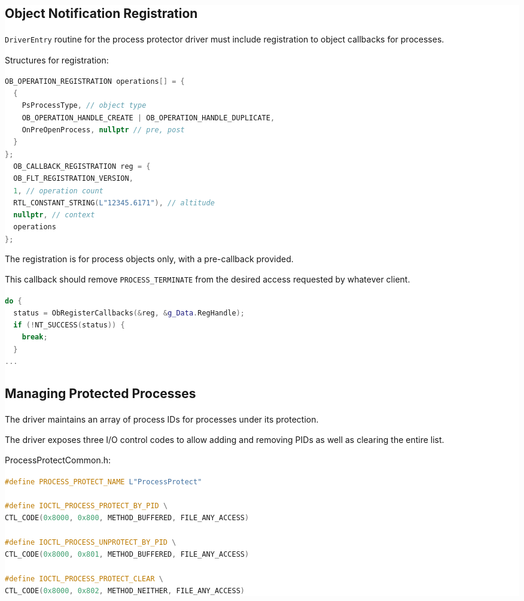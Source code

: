 ## Object Notification Registration
`DriverEntry` routine for the process protector driver must include registration to object
callbacks for processes.

Structures for registration:
```C++
OB_OPERATION_REGISTRATION operations[] = {
  {
    PsProcessType, // object type
    OB_OPERATION_HANDLE_CREATE | OB_OPERATION_HANDLE_DUPLICATE,
    OnPreOpenProcess, nullptr // pre, post
  }
};
  OB_CALLBACK_REGISTRATION reg = {
  OB_FLT_REGISTRATION_VERSION,
  1, // operation count
  RTL_CONSTANT_STRING(L"12345.6171"), // altitude
  nullptr, // context
  operations
};
```
The registration is for process objects only, with a pre-callback provided. 

This callback should remove
`PROCESS_TERMINATE` from the desired access requested by whatever client.

```C++
do {
  status = ObRegisterCallbacks(&reg, &g_Data.RegHandle);
  if (!NT_SUCCESS(status)) {
    break;
  }
...
```

## Managing Protected Processes
The driver maintains an array of process IDs for processes under its protection. 

The driver exposes three I/O control codes to allow adding and removing PIDs as well as clearing the entire list. 

ProcessProtectCommon.h:
```C++
#define PROCESS_PROTECT_NAME L"ProcessProtect"

#define IOCTL_PROCESS_PROTECT_BY_PID \
CTL_CODE(0x8000, 0x800, METHOD_BUFFERED, FILE_ANY_ACCESS)

#define IOCTL_PROCESS_UNPROTECT_BY_PID \
CTL_CODE(0x8000, 0x801, METHOD_BUFFERED, FILE_ANY_ACCESS)

#define IOCTL_PROCESS_PROTECT_CLEAR \
CTL_CODE(0x8000, 0x802, METHOD_NEITHER, FILE_ANY_ACCESS)
```
